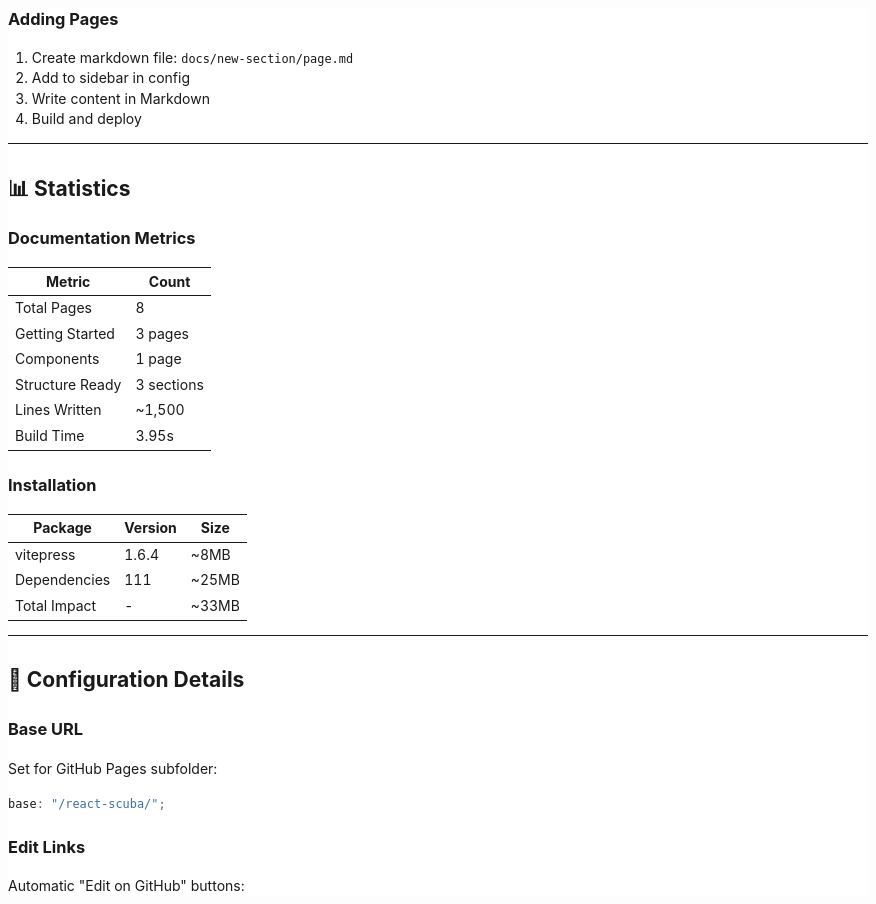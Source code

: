 ### Adding Pages

1. Create markdown file: `docs/new-section/page.md`
2. Add to sidebar in config
3. Write content in Markdown
4. Build and deploy

---

## 📊 Statistics

### Documentation Metrics

| Metric          | Count      |
| --------------- | ---------- |
| Total Pages     | 8          |
| Getting Started | 3 pages    |
| Components      | 1 page     |
| Structure Ready | 3 sections |
| Lines Written   | ~1,500     |
| Build Time      | 3.95s      |

### Installation

| Package      | Version | Size  |
| ------------ | ------- | ----- |
| vitepress    | 1.6.4   | ~8MB  |
| Dependencies | 111     | ~25MB |
| Total Impact | -       | ~33MB |

---

## 🔧 Configuration Details

### Base URL

Set for GitHub Pages subfolder:

```javascript
base: "/react-scuba/";
```

### Edit Links

Automatic "Edit on GitHub" buttons:

